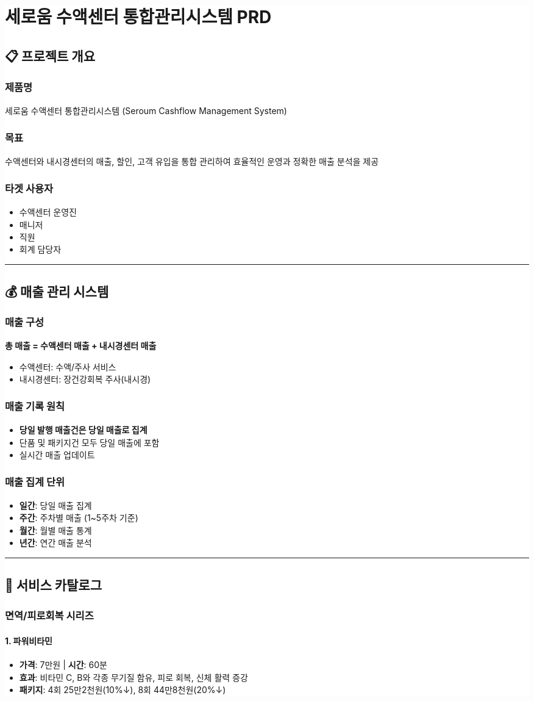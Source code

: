 # 세로움 수액센터 통합관리시스템 PRD

## 📋 프로젝트 개요

### 제품명
세로움 수액센터 통합관리시스템 (Seroum Cashflow Management System)

### 목표
수액센터와 내시경센터의 매출, 할인, 고객 유입을 통합 관리하여 효율적인 운영과 정확한 매출 분석을 제공

### 타겟 사용자
- 수액센터 운영진
- 매니저
- 직원
- 회계 담당자


---

## 💰 매출 관리 시스템

### 매출 구성
**총 매출 = 수액센터 매출 + 내시경센터 매출**
- 수액센터: 수액/주사 서비스
- 내시경센터: 장건강회복 주사(내시경)

### 매출 기록 원칙
- **당일 발행 매출건은 당일 매출로 집계**
- 단품 및 패키지건 모두 당일 매출에 포함
- 실시간 매출 업데이트

### 매출 집계 단위
- **일간**: 당일 매출 집계
- **주간**: 주차별 매출 (1~5주차 기준)
- **월간**: 월별 매출 통계
- **년간**: 연간 매출 분석

---

## 🏥 서비스 카탈로그

### 면역/피로회복 시리즈

#### 1. 파워비타민
- **가격**: 7만원 | **시간**: 60분
- **효과**: 비타민 C, B와 각종 무기질 함유, 피로 회복, 신체 활력 증강
- **패키지**: 4회 25만2천원(10%↓), 8회 44만8천원(20%↓)

